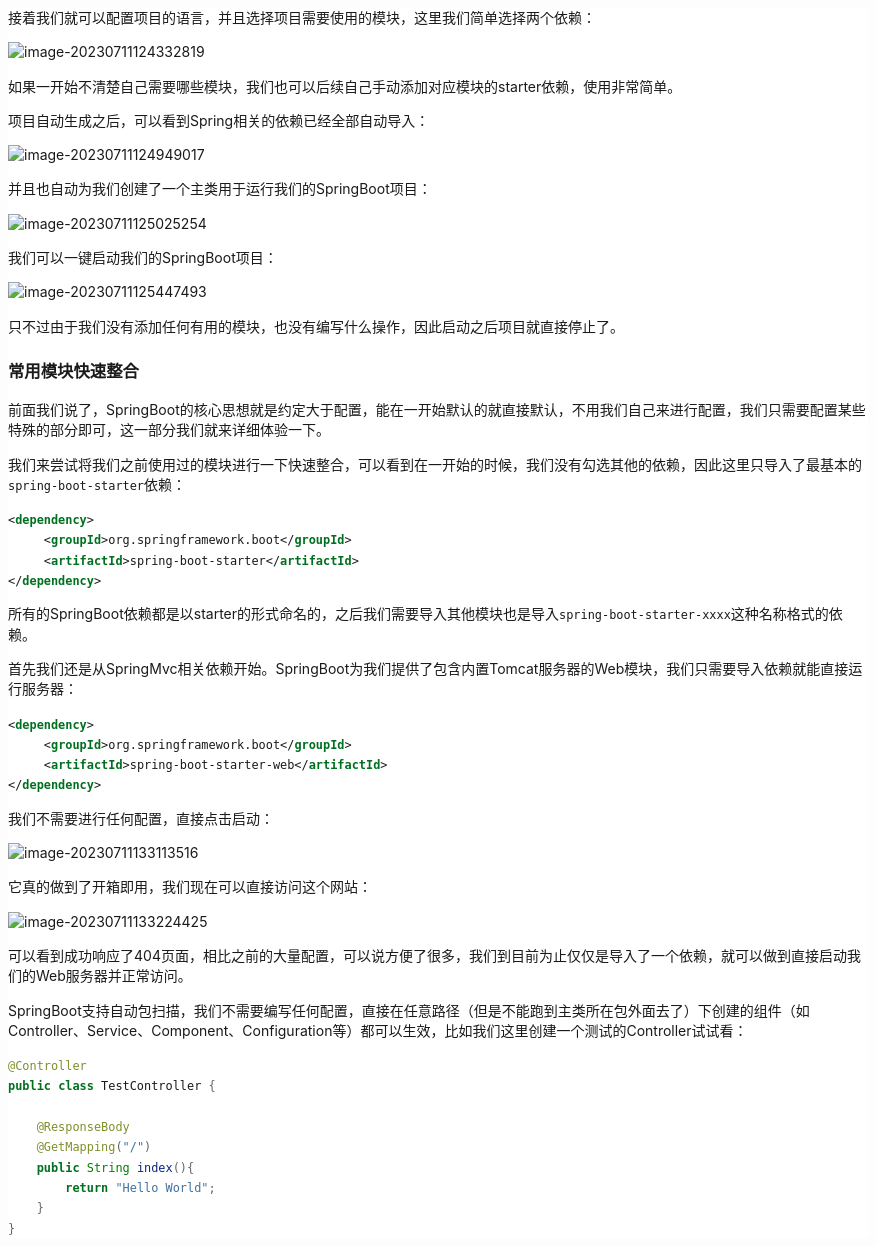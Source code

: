 接着我们就可以配置项目的语言，并且选择项目需要使用的模块，这里我们简单选择两个依赖：

![image-20230711124332819](https://s2.loli.net/2023/07/11/rzJblifUQomV4Ed.png)

如果一开始不清楚自己需要哪些模块，我们也可以后续自己手动添加对应模块的starter依赖，使用非常简单。

项目自动生成之后，可以看到Spring相关的依赖已经全部自动导入：

![image-20230711124949017](https://s2.loli.net/2023/07/11/2P9wIJGdYluk8Hz.png)

并且也自动为我们创建了一个主类用于运行我们的SpringBoot项目：

![image-20230711125025254](https://s2.loli.net/2023/07/11/ZSAbwpurQKYDN6O.png)

我们可以一键启动我们的SpringBoot项目：

![image-20230711125447493](https://s2.loli.net/2023/07/11/1YvbfCkoIWEBg4X.png)

只不过由于我们没有添加任何有用的模块，也没有编写什么操作，因此启动之后项目就直接停止了。

### 常用模块快速整合

前面我们说了，SpringBoot的核心思想就是约定大于配置，能在一开始默认的就直接默认，不用我们自己来进行配置，我们只需要配置某些特殊的部分即可，这一部分我们就来详细体验一下。

我们来尝试将我们之前使用过的模块进行一下快速整合，可以看到在一开始的时候，我们没有勾选其他的依赖，因此这里只导入了最基本的`spring-boot-starter`依赖：

```xml
<dependency>
     <groupId>org.springframework.boot</groupId>
     <artifactId>spring-boot-starter</artifactId>
</dependency>
```

所有的SpringBoot依赖都是以starter的形式命名的，之后我们需要导入其他模块也是导入`spring-boot-starter-xxxx`这种名称格式的依赖。

首先我们还是从SpringMvc相关依赖开始。SpringBoot为我们提供了包含内置Tomcat服务器的Web模块，我们只需要导入依赖就能直接运行服务器：

```xml
<dependency>
     <groupId>org.springframework.boot</groupId>
     <artifactId>spring-boot-starter-web</artifactId>
</dependency>
```

我们不需要进行任何配置，直接点击启动：

![image-20230711133113516](https://s2.loli.net/2023/07/11/Hz1dVPqpe3vJsuR.png)

它真的做到了开箱即用，我们现在可以直接访问这个网站：

![image-20230711133224425](https://s2.loli.net/2023/07/11/7GELtUH3Kj5ld1w.png)

可以看到成功响应了404页面，相比之前的大量配置，可以说方便了很多，我们到目前为止仅仅是导入了一个依赖，就可以做到直接启动我们的Web服务器并正常访问。

SpringBoot支持自动包扫描，我们不需要编写任何配置，直接在任意路径（但是不能跑到主类所在包外面去了）下创建的组件（如Controller、Service、Component、Configuration等）都可以生效，比如我们这里创建一个测试的Controller试试看：

```java
@Controller
public class TestController {
    
    @ResponseBody
    @GetMapping("/")
    public String index(){
        return "Hello World";
    }
}
```
